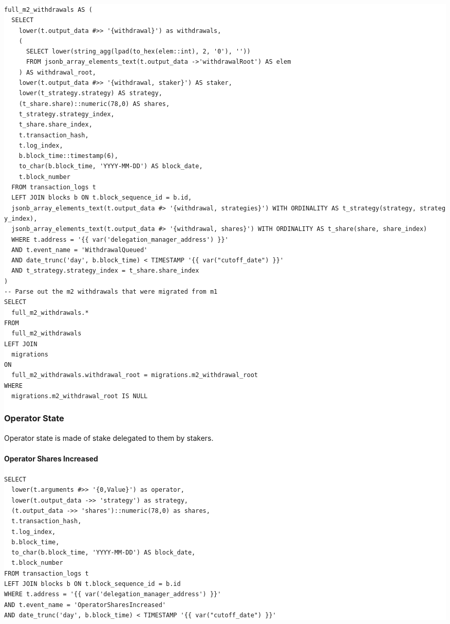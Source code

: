```sql=
full_m2_withdrawals AS (
  SELECT
    lower(t.output_data #>> '{withdrawal}') as withdrawals,
    (
      SELECT lower(string_agg(lpad(to_hex(elem::int), 2, '0'), ''))
      FROM jsonb_array_elements_text(t.output_data ->'withdrawalRoot') AS elem
    ) AS withdrawal_root,
    lower(t.output_data #>> '{withdrawal, staker}') AS staker,
    lower(t_strategy.strategy) AS strategy,
    (t_share.share)::numeric(78,0) AS shares,
    t_strategy.strategy_index,
    t_share.share_index,
    t.transaction_hash,
    t.log_index,
    b.block_time::timestamp(6),
    to_char(b.block_time, 'YYYY-MM-DD') AS block_date,
    t.block_number
  FROM transaction_logs t
  LEFT JOIN blocks b ON t.block_sequence_id = b.id,
  jsonb_array_elements_text(t.output_data #> '{withdrawal, strategies}') WITH ORDINALITY AS t_strategy(strategy, strategy_index),
  jsonb_array_elements_text(t.output_data #> '{withdrawal, shares}') WITH ORDINALITY AS t_share(share, share_index)
  WHERE t.address = '{{ var('delegation_manager_address') }}'
  AND t.event_name = 'WithdrawalQueued'
  AND date_trunc('day', b.block_time) < TIMESTAMP '{{ var("cutoff_date") }}'
  AND t_strategy.strategy_index = t_share.share_index
)
-- Parse out the m2 withdrawals that were migrated from m1
SELECT
  full_m2_withdrawals.*
FROM
  full_m2_withdrawals
LEFT JOIN
  migrations
ON
  full_m2_withdrawals.withdrawal_root = migrations.m2_withdrawal_root
WHERE
  migrations.m2_withdrawal_root IS NULL
```

### Operator State

Operator state is made of stake delegated to them by stakers.

#### Operator Shares Increased

```sql=
SELECT
  lower(t.arguments #>> '{0,Value}') as operator,
  lower(t.output_data ->> 'strategy') as strategy,
  (t.output_data ->> 'shares')::numeric(78,0) as shares,
  t.transaction_hash,
  t.log_index,
  b.block_time,
  to_char(b.block_time, 'YYYY-MM-DD') AS block_date,
  t.block_number
FROM transaction_logs t
LEFT JOIN blocks b ON t.block_sequence_id = b.id
WHERE t.address = '{{ var('delegation_manager_address') }}'
AND t.event_name = 'OperatorSharesIncreased'
AND date_trunc('day', b.block_time) < TIMESTAMP '{{ var("cutoff_date") }}'
```

